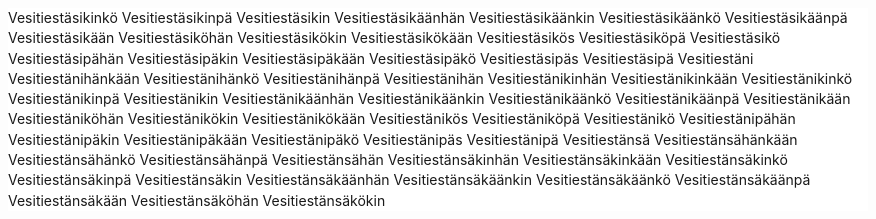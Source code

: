 Vesitiestäsikinkö
Vesitiestäsikinpä
Vesitiestäsikin
Vesitiestäsikäänhän
Vesitiestäsikäänkin
Vesitiestäsikäänkö
Vesitiestäsikäänpä
Vesitiestäsikään
Vesitiestäsiköhän
Vesitiestäsikökin
Vesitiestäsikökään
Vesitiestäsikös
Vesitiestäsiköpä
Vesitiestäsikö
Vesitiestäsipähän
Vesitiestäsipäkin
Vesitiestäsipäkään
Vesitiestäsipäkö
Vesitiestäsipäs
Vesitiestäsipä
Vesitiestäni
Vesitiestänihänkään
Vesitiestänihänkö
Vesitiestänihänpä
Vesitiestänihän
Vesitiestänikinhän
Vesitiestänikinkään
Vesitiestänikinkö
Vesitiestänikinpä
Vesitiestänikin
Vesitiestänikäänhän
Vesitiestänikäänkin
Vesitiestänikäänkö
Vesitiestänikäänpä
Vesitiestänikään
Vesitiestäniköhän
Vesitiestänikökin
Vesitiestänikökään
Vesitiestänikös
Vesitiestäniköpä
Vesitiestänikö
Vesitiestänipähän
Vesitiestänipäkin
Vesitiestänipäkään
Vesitiestänipäkö
Vesitiestänipäs
Vesitiestänipä
Vesitiestänsä
Vesitiestänsähänkään
Vesitiestänsähänkö
Vesitiestänsähänpä
Vesitiestänsähän
Vesitiestänsäkinhän
Vesitiestänsäkinkään
Vesitiestänsäkinkö
Vesitiestänsäkinpä
Vesitiestänsäkin
Vesitiestänsäkäänhän
Vesitiestänsäkäänkin
Vesitiestänsäkäänkö
Vesitiestänsäkäänpä
Vesitiestänsäkään
Vesitiestänsäköhän
Vesitiestänsäkökin